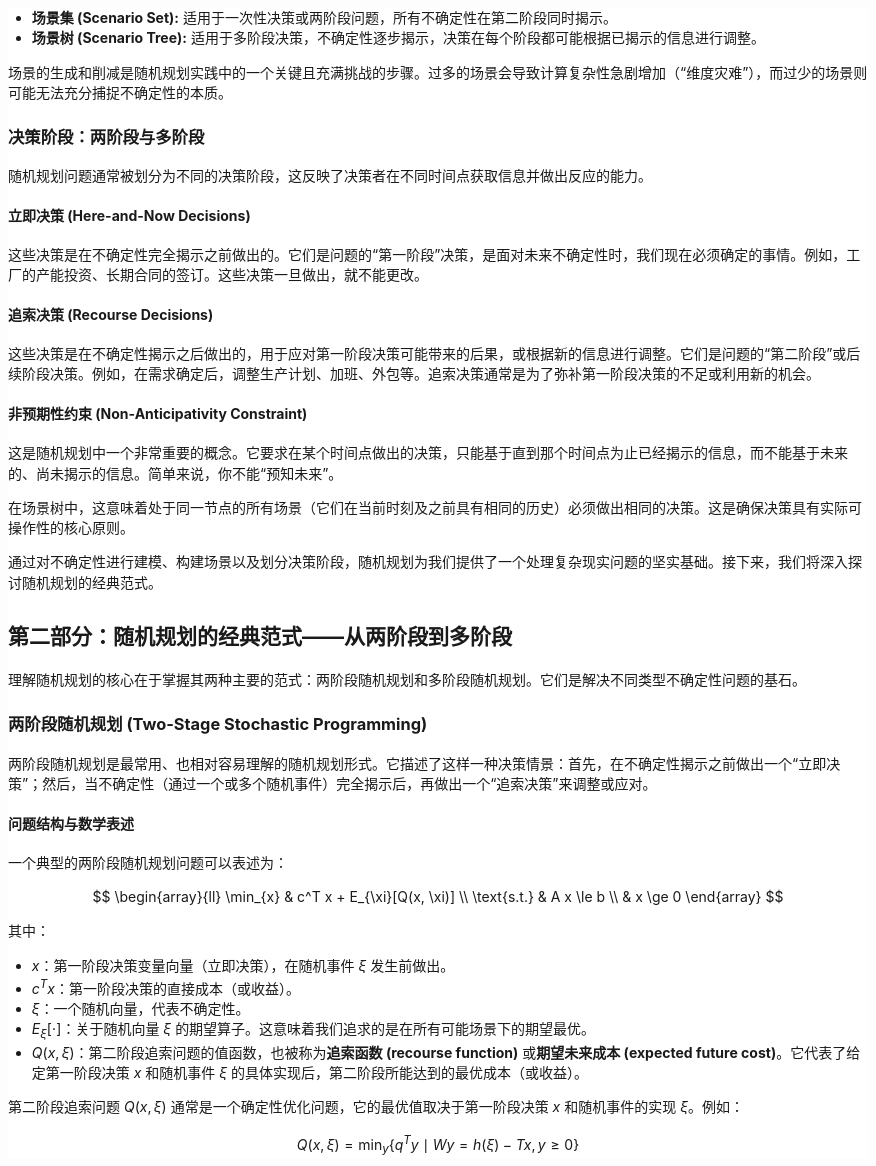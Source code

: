 *   **场景集 (Scenario Set):** 适用于一次性决策或两阶段问题，所有不确定性在第二阶段同时揭示。
*   **场景树 (Scenario Tree):** 适用于多阶段决策，不确定性逐步揭示，决策在每个阶段都可能根据已揭示的信息进行调整。

场景的生成和削减是随机规划实践中的一个关键且充满挑战的步骤。过多的场景会导致计算复杂性急剧增加（“维度灾难”），而过少的场景则可能无法充分捕捉不确定性的本质。

### 决策阶段：两阶段与多阶段

随机规划问题通常被划分为不同的决策阶段，这反映了决策者在不同时间点获取信息并做出反应的能力。

#### 立即决策 (Here-and-Now Decisions)

这些决策是在不确定性完全揭示之前做出的。它们是问题的“第一阶段”决策，是面对未来不确定性时，我们现在必须确定的事情。例如，工厂的产能投资、长期合同的签订。这些决策一旦做出，就不能更改。

#### 追索决策 (Recourse Decisions)

这些决策是在不确定性揭示之后做出的，用于应对第一阶段决策可能带来的后果，或根据新的信息进行调整。它们是问题的“第二阶段”或后续阶段决策。例如，在需求确定后，调整生产计划、加班、外包等。追索决策通常是为了弥补第一阶段决策的不足或利用新的机会。

#### 非预期性约束 (Non-Anticipativity Constraint)

这是随机规划中一个非常重要的概念。它要求在某个时间点做出的决策，只能基于直到那个时间点为止已经揭示的信息，而不能基于未来的、尚未揭示的信息。简单来说，你不能“预知未来”。

在场景树中，这意味着处于同一节点的所有场景（它们在当前时刻及之前具有相同的历史）必须做出相同的决策。这是确保决策具有实际可操作性的核心原则。

通过对不确定性进行建模、构建场景以及划分决策阶段，随机规划为我们提供了一个处理复杂现实问题的坚实基础。接下来，我们将深入探讨随机规划的经典范式。

## 第二部分：随机规划的经典范式——从两阶段到多阶段

理解随机规划的核心在于掌握其两种主要的范式：两阶段随机规划和多阶段随机规划。它们是解决不同类型不确定性问题的基石。

### 两阶段随机规划 (Two-Stage Stochastic Programming)

两阶段随机规划是最常用、也相对容易理解的随机规划形式。它描述了这样一种决策情景：首先，在不确定性揭示之前做出一个“立即决策”；然后，当不确定性（通过一个或多个随机事件）完全揭示后，再做出一个“追索决策”来调整或应对。

#### 问题结构与数学表述

一个典型的两阶段随机规划问题可以表述为：

$$
\begin{array}{ll} \min_{x} & c^T x + E_{\xi}[Q(x, \xi)] \\ \text{s.t.} & A x \le b \\ & x \ge 0 \end{array}
$$

其中：
*   $x$：第一阶段决策变量向量（立即决策），在随机事件 $\xi$ 发生前做出。
*   $c^T x$：第一阶段决策的直接成本（或收益）。
*   $\xi$：一个随机向量，代表不确定性。
*   $E_{\xi}[\cdot]$：关于随机向量 $\xi$ 的期望算子。这意味着我们追求的是在所有可能场景下的期望最优。
*   $Q(x, \xi)$：第二阶段追索问题的值函数，也被称为**追索函数 (recourse function)** 或**期望未来成本 (expected future cost)**。它代表了给定第一阶段决策 $x$ 和随机事件 $\xi$ 的具体实现后，第二阶段所能达到的最优成本（或收益）。

第二阶段追索问题 $Q(x, \xi)$ 通常是一个确定性优化问题，它的最优值取决于第一阶段决策 $x$ 和随机事件的实现 $\xi$。例如：

$$
Q(x, \xi) = \min_{y} \{ q^T y \mid W y = h(\xi) - T x, y \ge 0 \}
$$
